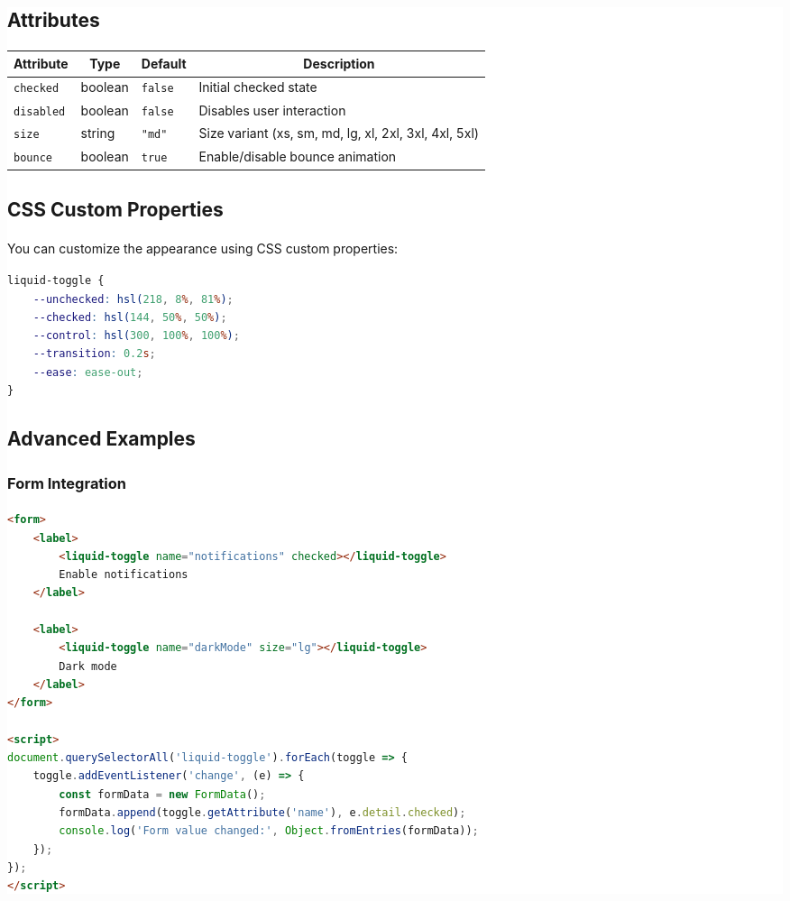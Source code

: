 ## Attributes

| Attribute | Type | Default | Description |
|-----------|------|---------|-------------|
| `checked` | boolean | `false` | Initial checked state |
| `disabled` | boolean | `false` | Disables user interaction |
| `size` | string | `"md"` | Size variant (xs, sm, md, lg, xl, 2xl, 3xl, 4xl, 5xl) |
| `bounce` | boolean | `true` | Enable/disable bounce animation |

## CSS Custom Properties

You can customize the appearance using CSS custom properties:

```css
liquid-toggle {
    --unchecked: hsl(218, 8%, 81%);
    --checked: hsl(144, 50%, 50%);
    --control: hsl(300, 100%, 100%);
    --transition: 0.2s;
    --ease: ease-out;
}
```

## Advanced Examples

### Form Integration

```html
<form>
    <label>
        <liquid-toggle name="notifications" checked></liquid-toggle>
        Enable notifications
    </label>
    
    <label>
        <liquid-toggle name="darkMode" size="lg"></liquid-toggle>
        Dark mode
    </label>
</form>

<script>
document.querySelectorAll('liquid-toggle').forEach(toggle => {
    toggle.addEventListener('change', (e) => {
        const formData = new FormData();
        formData.append(toggle.getAttribute('name'), e.detail.checked);
        console.log('Form value changed:', Object.fromEntries(formData));
    });
});
</script>
```
